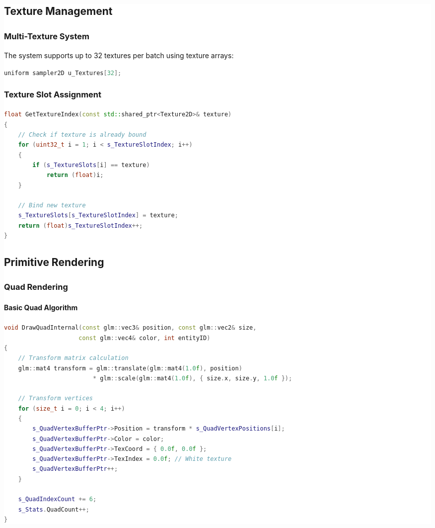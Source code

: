 ## Texture Management

### Multi-Texture System

The system supports up to 32 textures per batch using texture arrays:

```cpp
uniform sampler2D u_Textures[32];
```

### Texture Slot Assignment

```cpp
float GetTextureIndex(const std::shared_ptr<Texture2D>& texture)
{
    // Check if texture is already bound
    for (uint32_t i = 1; i < s_TextureSlotIndex; i++)
    {
        if (s_TextureSlots[i] == texture)
            return (float)i;
    }
    
    // Bind new texture
    s_TextureSlots[s_TextureSlotIndex] = texture;
    return (float)s_TextureSlotIndex++;
}
```

## Primitive Rendering

### Quad Rendering

#### Basic Quad Algorithm

```cpp
void DrawQuadInternal(const glm::vec3& position, const glm::vec2& size, 
                     const glm::vec4& color, int entityID)
{
    // Transform matrix calculation
    glm::mat4 transform = glm::translate(glm::mat4(1.0f), position)
                         * glm::scale(glm::mat4(1.0f), { size.x, size.y, 1.0f });
    
    // Transform vertices
    for (size_t i = 0; i < 4; i++)
    {
        s_QuadVertexBufferPtr->Position = transform * s_QuadVertexPositions[i];
        s_QuadVertexBufferPtr->Color = color;
        s_QuadVertexBufferPtr->TexCoord = { 0.0f, 0.0f };
        s_QuadVertexBufferPtr->TexIndex = 0.0f; // White texture
        s_QuadVertexBufferPtr++;
    }
    
    s_QuadIndexCount += 6;
    s_Stats.QuadCount++;
}
```
